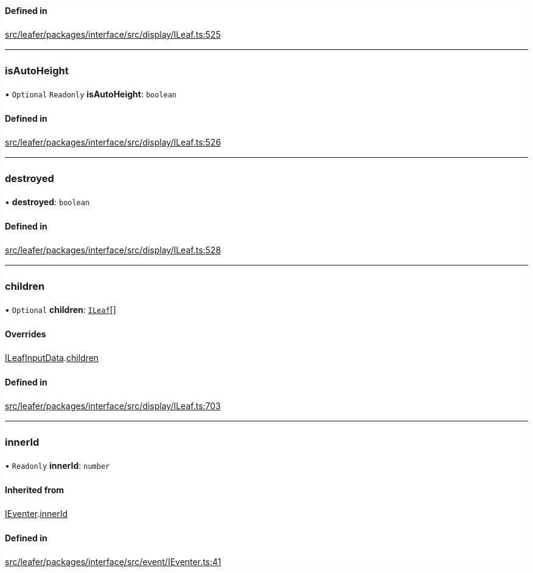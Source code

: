 #### Defined in

[src/leafer/packages/interface/src/display/ILeaf.ts:525](https://github.com/leaferjs/leafer/blob/d3ec2c9bd49557a0d74aae684f8e3d3d557af194/packages/interface/src/display/ILeaf.ts#L525)

___

### isAutoHeight

• `Optional` `Readonly` **isAutoHeight**: `boolean`

#### Defined in

[src/leafer/packages/interface/src/display/ILeaf.ts:526](https://github.com/leaferjs/leafer/blob/d3ec2c9bd49557a0d74aae684f8e3d3d557af194/packages/interface/src/display/ILeaf.ts#L526)

___

### destroyed

• **destroyed**: `boolean`

#### Defined in

[src/leafer/packages/interface/src/display/ILeaf.ts:528](https://github.com/leaferjs/leafer/blob/d3ec2c9bd49557a0d74aae684f8e3d3d557af194/packages/interface/src/display/ILeaf.ts#L528)

___

### children

• `Optional` **children**: [`ILeaf`](ILeaf.md)[]

#### Overrides

[ILeafInputData](ILeafInputData.md).[children](ILeafInputData.md#children)

#### Defined in

[src/leafer/packages/interface/src/display/ILeaf.ts:703](https://github.com/leaferjs/leafer/blob/d3ec2c9bd49557a0d74aae684f8e3d3d557af194/packages/interface/src/display/ILeaf.ts#L703)

___

### innerId

• `Readonly` **innerId**: `number`

#### Inherited from

[IEventer](IEventer.md).[innerId](IEventer.md#innerid)

#### Defined in

[src/leafer/packages/interface/src/event/IEventer.ts:41](https://github.com/leaferjs/leafer/blob/d3ec2c9bd49557a0d74aae684f8e3d3d557af194/packages/interface/src/event/IEventer.ts#L41)
